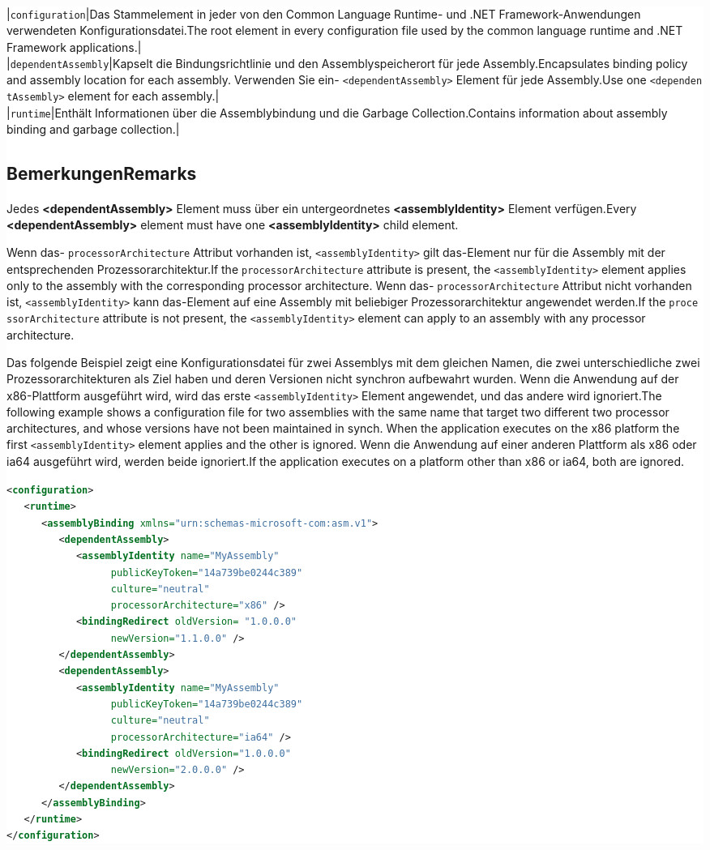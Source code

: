 |`configuration`|<span data-ttu-id="bfef8-134">Das Stammelement in jeder von den Common Language Runtime- und .NET Framework-Anwendungen verwendeten Konfigurationsdatei.</span><span class="sxs-lookup"><span data-stu-id="bfef8-134">The root element in every configuration file used by the common language runtime and .NET Framework applications.</span></span>|  
|`dependentAssembly`|<span data-ttu-id="bfef8-135">Kapselt die Bindungsrichtlinie und den Assemblyspeicherort für jede Assembly.</span><span class="sxs-lookup"><span data-stu-id="bfef8-135">Encapsulates binding policy and assembly location for each assembly.</span></span> <span data-ttu-id="bfef8-136">Verwenden Sie ein- `<dependentAssembly>` Element für jede Assembly.</span><span class="sxs-lookup"><span data-stu-id="bfef8-136">Use one `<dependentAssembly>` element for each assembly.</span></span>|  
|`runtime`|<span data-ttu-id="bfef8-137">Enthält Informationen über die Assemblybindung und die Garbage Collection.</span><span class="sxs-lookup"><span data-stu-id="bfef8-137">Contains information about assembly binding and garbage collection.</span></span>|  
  
## <a name="remarks"></a><span data-ttu-id="bfef8-138">Bemerkungen</span><span class="sxs-lookup"><span data-stu-id="bfef8-138">Remarks</span></span>  

 <span data-ttu-id="bfef8-139">Jedes **\<dependentAssembly>** Element muss über ein untergeordnetes **\<assemblyIdentity>** Element verfügen.</span><span class="sxs-lookup"><span data-stu-id="bfef8-139">Every **\<dependentAssembly>** element must have one **\<assemblyIdentity>** child element.</span></span>  
  
 <span data-ttu-id="bfef8-140">Wenn das- `processorArchitecture` Attribut vorhanden ist, `<assemblyIdentity>` gilt das-Element nur für die Assembly mit der entsprechenden Prozessorarchitektur.</span><span class="sxs-lookup"><span data-stu-id="bfef8-140">If the `processorArchitecture` attribute is present, the `<assemblyIdentity>` element applies only to the assembly with the corresponding processor architecture.</span></span> <span data-ttu-id="bfef8-141">Wenn das- `processorArchitecture` Attribut nicht vorhanden ist, `<assemblyIdentity>` kann das-Element auf eine Assembly mit beliebiger Prozessorarchitektur angewendet werden.</span><span class="sxs-lookup"><span data-stu-id="bfef8-141">If the `processorArchitecture` attribute is not present, the `<assemblyIdentity>` element can apply to an assembly with any processor architecture.</span></span>  
  
 <span data-ttu-id="bfef8-142">Das folgende Beispiel zeigt eine Konfigurationsdatei für zwei Assemblys mit dem gleichen Namen, die zwei unterschiedliche zwei Prozessorarchitekturen als Ziel haben und deren Versionen nicht synchron aufbewahrt wurden. Wenn die Anwendung auf der x86-Plattform ausgeführt wird, wird das erste `<assemblyIdentity>` Element angewendet, und das andere wird ignoriert.</span><span class="sxs-lookup"><span data-stu-id="bfef8-142">The following example shows a configuration file for two assemblies with the same name that target two different two processor architectures, and whose versions have not been maintained in synch. When the application executes on the x86 platform the first `<assemblyIdentity>` element applies and the other is ignored.</span></span> <span data-ttu-id="bfef8-143">Wenn die Anwendung auf einer anderen Plattform als x86 oder ia64 ausgeführt wird, werden beide ignoriert.</span><span class="sxs-lookup"><span data-stu-id="bfef8-143">If the application executes on a platform other than x86 or ia64, both are ignored.</span></span>  
  
```xml  
<configuration>  
   <runtime>  
      <assemblyBinding xmlns="urn:schemas-microsoft-com:asm.v1">  
         <dependentAssembly>  
            <assemblyIdentity name="MyAssembly"  
                  publicKeyToken="14a739be0244c389"  
                  culture="neutral"  
                  processorArchitecture="x86" />  
            <bindingRedirect oldVersion= "1.0.0.0"
                  newVersion="1.1.0.0" />  
         </dependentAssembly>  
         <dependentAssembly>  
            <assemblyIdentity name="MyAssembly"  
                  publicKeyToken="14a739be0244c389"  
                  culture="neutral"
                  processorArchitecture="ia64" />  
            <bindingRedirect oldVersion="1.0.0.0"
                  newVersion="2.0.0.0" />  
         </dependentAssembly>  
      </assemblyBinding>  
   </runtime>  
</configuration>  
```  
  